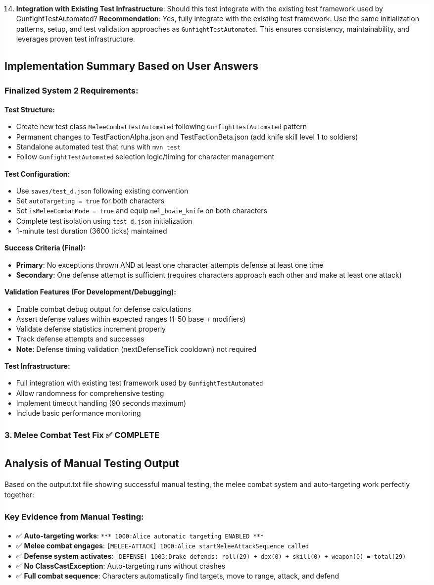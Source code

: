 14. **Integration with Existing Test Infrastructure**: Should this test integrate with the existing test framework used by GunfightTestAutomated?
    **Recommendation**: Yes, fully integrate with the existing test framework. Use the same initialization patterns, setup, and test validation approaches as `GunfightTestAutomated`. This ensures consistency, maintainability, and leverages proven test infrastructure.

## Implementation Summary Based on User Answers

### Finalized System 2 Requirements:

**Test Structure:**
- Create new test class `MeleeCombatTestAutomated` following `GunfightTestAutomated` pattern
- Permanent changes to TestFactionAlpha.json and TestFactionBeta.json (add knife skill level 1 to soldiers)
- Standalone automated test that runs with `mvn test`
- Follow `GunfightTestAutomated` selection logic/timing for character management

**Test Configuration:**
- Use `saves/test_d.json` following existing convention
- Set `autoTargeting = true` for both characters
- Set `isMeleeCombatMode = true` and equip `mel_bowie_knife` on both characters
- Complete test isolation using `test_d.json` initialization
- 1-minute test duration (3600 ticks) maintained

**Success Criteria (Final):**
- **Primary**: No exceptions thrown AND at least one character attempts defense at least one time
- **Secondary**: One defense attempt is sufficient (requires characters approach each other and make at least one attack)

**Validation Features (For Development/Debugging):**
- Enable combat debug output for defense calculations
- Assert defense values within expected ranges (1-50 base + modifiers)
- Validate defense statistics increment properly
- Track defense attempts and successes
- **Note**: Defense timing validation (nextDefenseTick cooldown) not required

**Test Infrastructure:**
- Full integration with existing test framework used by `GunfightTestAutomated`
- Allow randomness for comprehensive testing
- Implement timeout handling (90 seconds maximum)
- Include basic performance monitoring

### 3. Melee Combat Test Fix ✅ **COMPLETE**

## Analysis of Manual Testing Output

Based on the output.txt file showing successful manual testing, the melee combat system and auto-targeting work perfectly together:

### Key Evidence from Manual Testing:
- ✅ **Auto-targeting works**: `*** 1000:Alice automatic targeting ENABLED ***`
- ✅ **Melee combat engages**: `[MELEE-ATTACK] 1000:Alice startMeleeAttackSequence called`
- ✅ **Defense system activates**: `[DEFENSE] 1003:Drake defends: roll(29) + dex(0) + skill(0) + weapon(0) = total(29)`
- ✅ **No ClassCastException**: Auto-targeting runs without crashes
- ✅ **Full combat sequence**: Characters automatically find targets, move to range, attack, and defend
